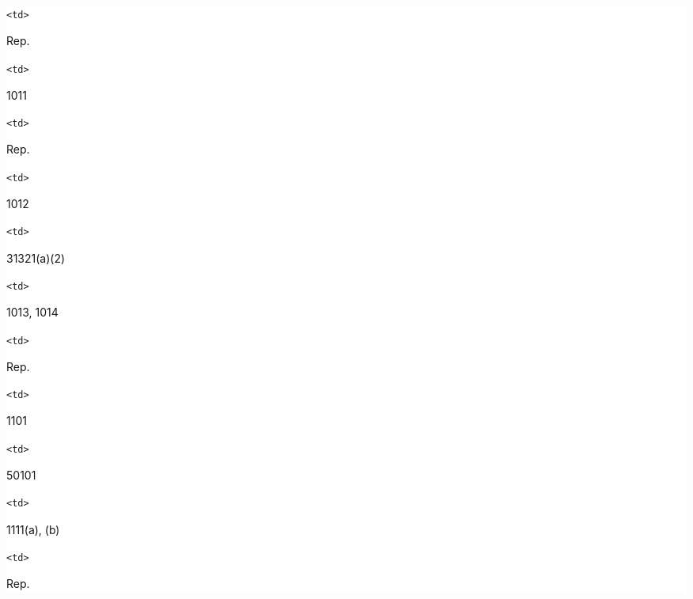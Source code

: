     <td> 

Rep.  </td>

  </tr>

  <tr>

    <td> 

1011  </td>

    <td> 

Rep.  </td>

  </tr>

  <tr>

    <td> 

1012  </td>

    <td> 

31321(a)(2)  </td>

  </tr>

  <tr>

    <td> 

1013, 1014  </td>

    <td> 

Rep.  </td>

  </tr>

  <tr>

    <td> 

1101  </td>

    <td> 

50101  </td>

  </tr>

  <tr>

    <td> 

1111(a), (b)  </td>

    <td> 

Rep.  </td>

  </tr>
